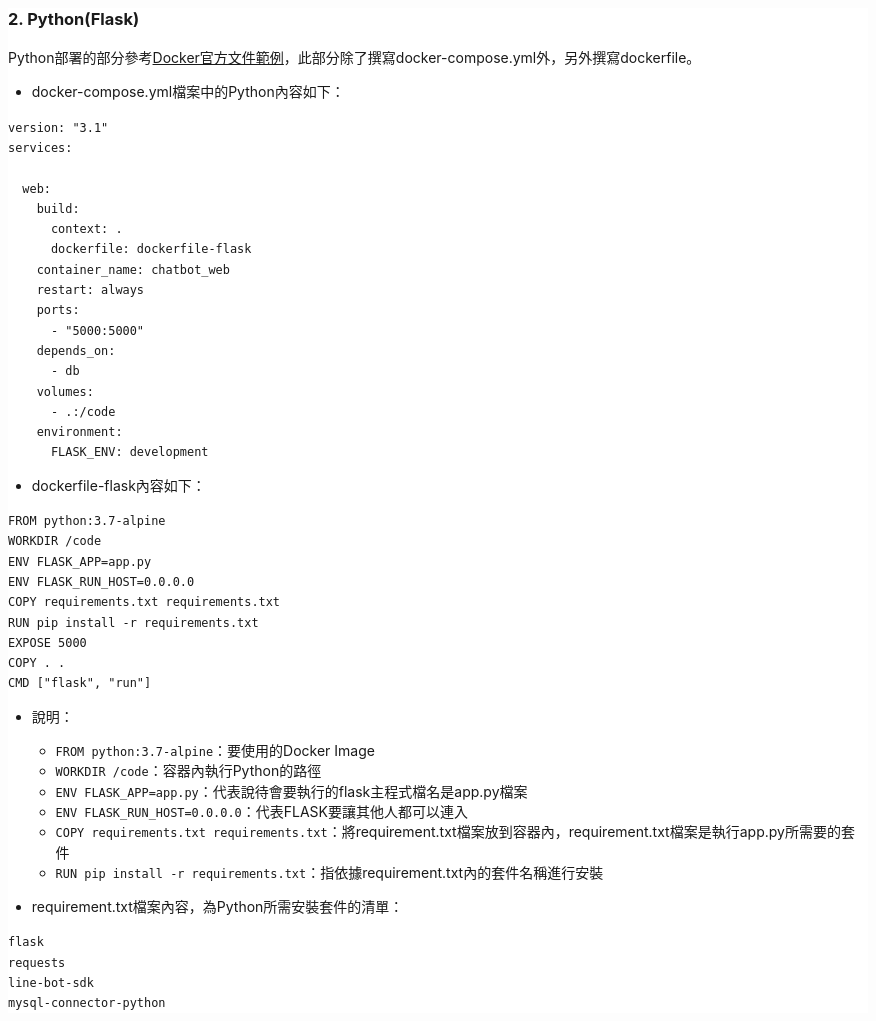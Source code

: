 ### 2. Python(Flask)

Python部署的部分參考[Docker官方文件範例](https://docs.docker.com/compose/gettingstarted/)，此部分除了撰寫docker-compose.yml外，另外撰寫dockerfile。

* docker-compose.yml檔案中的Python內容如下：
```yaml=
version: "3.1"
services:

  web:
    build:
      context: .
      dockerfile: dockerfile-flask
    container_name: chatbot_web
    restart: always
    ports:
      - "5000:5000"
    depends_on:
      - db
    volumes:
      - .:/code
    environment:
      FLASK_ENV: development
```

* dockerfile-flask內容如下：

```dockerfile=
FROM python:3.7-alpine
WORKDIR /code
ENV FLASK_APP=app.py
ENV FLASK_RUN_HOST=0.0.0.0
COPY requirements.txt requirements.txt
RUN pip install -r requirements.txt
EXPOSE 5000
COPY . .
CMD ["flask", "run"]
```

* 說明：
    * `FROM python:3.7-alpine`：要使用的Docker Image
    * `WORKDIR /code`：容器內執行Python的路徑
    * `ENV FLASK_APP=app.py`：代表說待會要執行的flask主程式檔名是app.py檔案
    * `ENV FLASK_RUN_HOST=0.0.0.0`：代表FLASK要讓其他人都可以連入
    * `COPY requirements.txt requirements.txt`：將requirement.txt檔案放到容器內，requirement.txt檔案是執行app.py所需要的套件
    * `RUN pip install -r requirements.txt`：指依據requirement.txt內的套件名稱進行安裝

* requirement.txt檔案內容，為Python所需安裝套件的清單：

```python=
flask
requests 
line-bot-sdk 
mysql-connector-python
```
